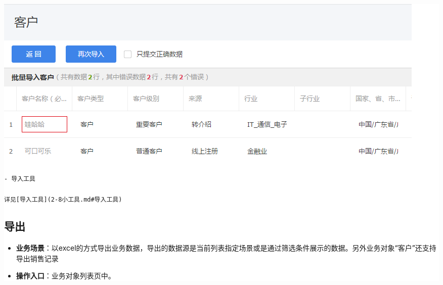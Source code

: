 ![image](./images/da3714f3131461d1.png)

    - 导入工具

    详见[导入工具](2-8小工具.md#导入工具)


## 导出

- **业务场景**：以excel的方式导出业务数据，导出的数据源是当前列表指定场景或是通过筛选条件展示的数据。另外业务对象“客户”还支持导出销售记录 

- **操作入口**：业务对象列表页中。


[1]: ./images/image_1bqfcpcov1001e0rvli15cf1hlq9.png








